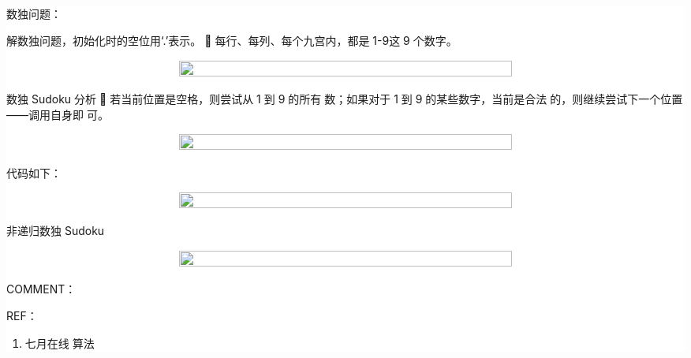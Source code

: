 


数独问题：

解数独问题，初始化时的空位用‘.’表示。
 每行、每列、每个九宫内，都是 1-9这 9 个数字。


<p align="center">
    <img width="70%" height="70%" src="http://images.iterate.site/blog/image/180727/a4imgAGeFE.png?imageslim">
</p>



数独 Sudoku 分析
 若当前位置是空格，则尝试从 1 到 9 的所有
数；如果对于 1 到 9 的某些数字，当前是合法
的，则继续尝试下一个位置——调用自身即
可。


<p align="center">
    <img width="70%" height="70%" src="http://images.iterate.site/blog/image/180727/4b0g2d0aIL.png?imageslim">
</p>

代码如下：


<p align="center">
    <img width="70%" height="70%" src="http://images.iterate.site/blog/image/180727/7H40d32i4A.png?imageslim">
</p>

非递归数独 Sudoku


<p align="center">
    <img width="70%" height="70%" src="http://images.iterate.site/blog/image/180727/59ELEa1JiC.png?imageslim">
</p>

COMMENT：

REF：




  1. 七月在线 算法



